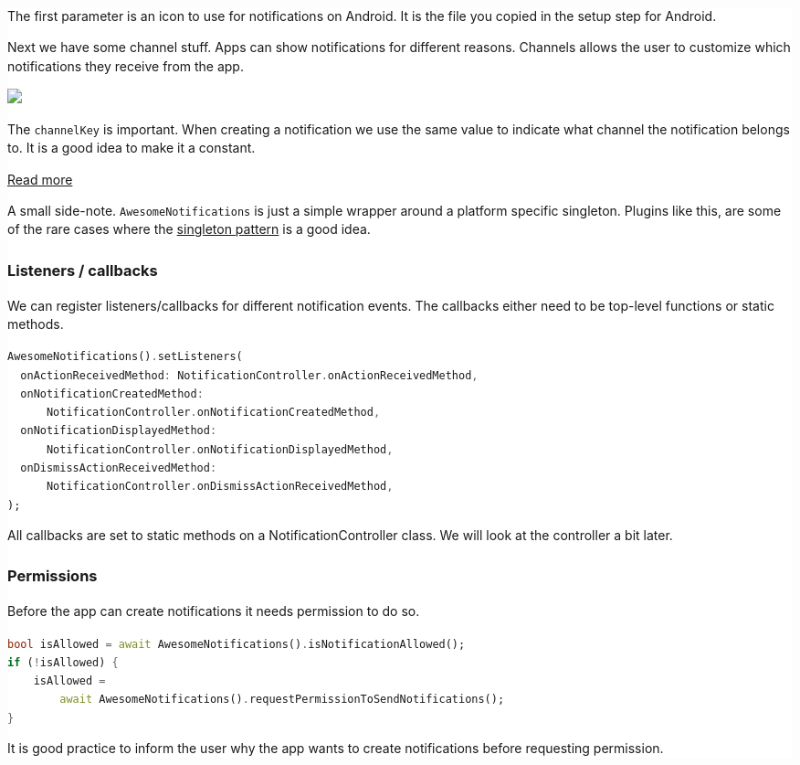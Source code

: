 The first parameter is an icon to use for notifications on Android.
It is the file you copied in the setup step for Android.

Next we have some channel stuff.
Apps can show notifications for different reasons.
Channels allows the user to customize which notifications they receive from the
app.

![](../notification_permission_channel.png)

The `channelKey` is important.
When creating a notification we use the same value to indicate what channel the
notification belongs to.
It is a good idea to make it a constant.

[Read more](https://pub.dev/packages/awesome_notifications#-notification-channels)

A small side-note.
`AwesomeNotifications` is just a simple wrapper around a platform specific
singleton.
Plugins like this, are some of the rare cases where the [singleton
pattern](https://en.wikipedia.org/wiki/Singleton_pattern) is a good idea.

### Listeners / callbacks

We can register listeners/callbacks for different notification events.
The callbacks either need to be top-level functions or static methods.

```dart
AwesomeNotifications().setListeners(
  onActionReceivedMethod: NotificationController.onActionReceivedMethod,
  onNotificationCreatedMethod:
      NotificationController.onNotificationCreatedMethod,
  onNotificationDisplayedMethod:
      NotificationController.onNotificationDisplayedMethod,
  onDismissActionReceivedMethod:
      NotificationController.onDismissActionReceivedMethod,
);
```

All callbacks are set to static methods on a NotificationController class.
We will look at the controller a bit later.

### Permissions

Before the app can create notifications it needs permission to do so.

```dart
bool isAllowed = await AwesomeNotifications().isNotificationAllowed();
if (!isAllowed) {
    isAllowed =
        await AwesomeNotifications().requestPermissionToSendNotifications();
}
```

It is good practice to inform the user why the app wants to create notifications
before requesting permission.
